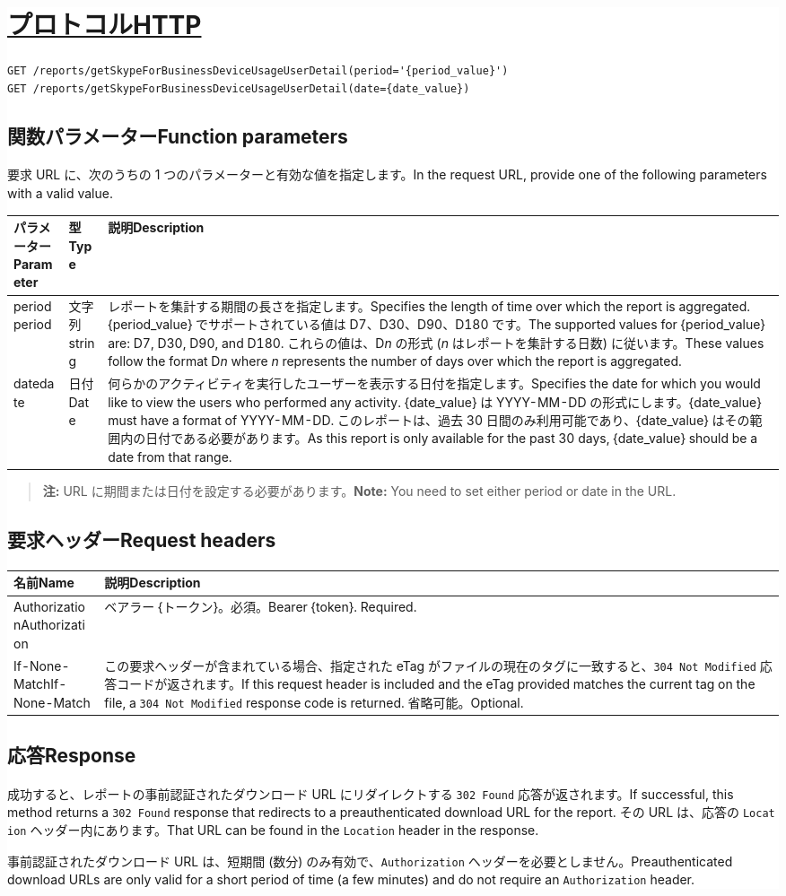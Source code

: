 
# <a name="httptabhttp"></a>[<span data-ttu-id="ce3b2-118">プロトコル</span><span class="sxs-lookup"><span data-stu-id="ce3b2-118">HTTP</span></span>](#tab/http)
 

```http
GET /reports/getSkypeForBusinessDeviceUsageUserDetail(period='{period_value}')
GET /reports/getSkypeForBusinessDeviceUsageUserDetail(date={date_value})
```

## <a name="function-parameters"></a><span data-ttu-id="ce3b2-119">関数パラメーター</span><span class="sxs-lookup"><span data-stu-id="ce3b2-119">Function parameters</span></span>

<span data-ttu-id="ce3b2-120">要求 URL に、次のうちの 1 つのパラメーターと有効な値を指定します。</span><span class="sxs-lookup"><span data-stu-id="ce3b2-120">In the request URL, provide one of the following parameters with a valid value.</span></span>

| <span data-ttu-id="ce3b2-121">パラメーター</span><span class="sxs-lookup"><span data-stu-id="ce3b2-121">Parameter</span></span> | <span data-ttu-id="ce3b2-122">型</span><span class="sxs-lookup"><span data-stu-id="ce3b2-122">Type</span></span>   | <span data-ttu-id="ce3b2-123">説明</span><span class="sxs-lookup"><span data-stu-id="ce3b2-123">Description</span></span>                              |
| :-------- | :----- | :--------------------------------------- |
| <span data-ttu-id="ce3b2-124">period</span><span class="sxs-lookup"><span data-stu-id="ce3b2-124">period</span></span>    | <span data-ttu-id="ce3b2-125">文字列</span><span class="sxs-lookup"><span data-stu-id="ce3b2-125">string</span></span> | <span data-ttu-id="ce3b2-126">レポートを集計する期間の長さを指定します。</span><span class="sxs-lookup"><span data-stu-id="ce3b2-126">Specifies the length of time over which the report is aggregated.</span></span> <span data-ttu-id="ce3b2-127">{period_value} でサポートされている値は D7、D30、D90、D180 です。</span><span class="sxs-lookup"><span data-stu-id="ce3b2-127">The supported values for {period_value} are: D7, D30, D90, and D180.</span></span> <span data-ttu-id="ce3b2-128">これらの値は、D*n* の形式 (*n* はレポートを集計する日数) に従います。</span><span class="sxs-lookup"><span data-stu-id="ce3b2-128">These values follow the format D*n* where *n* represents the number of days over which the report is aggregated.</span></span> |
| <span data-ttu-id="ce3b2-129">date</span><span class="sxs-lookup"><span data-stu-id="ce3b2-129">date</span></span>      | <span data-ttu-id="ce3b2-130">日付</span><span class="sxs-lookup"><span data-stu-id="ce3b2-130">Date</span></span>   | <span data-ttu-id="ce3b2-131">何らかのアクティビティを実行したユーザーを表示する日付を指定します。</span><span class="sxs-lookup"><span data-stu-id="ce3b2-131">Specifies the date for which you would like to view the users who performed any activity.</span></span> <span data-ttu-id="ce3b2-132">{date_value} は YYYY-MM-DD の形式にします。</span><span class="sxs-lookup"><span data-stu-id="ce3b2-132">{date_value} must have a format of YYYY-MM-DD.</span></span> <span data-ttu-id="ce3b2-133">このレポートは、過去 30 日間のみ利用可能であり、{date_value} はその範囲内の日付である必要があります。</span><span class="sxs-lookup"><span data-stu-id="ce3b2-133">As this report is only available for the past 30 days, {date_value} should be a date from that range.</span></span> |

> <span data-ttu-id="ce3b2-134">**注:** URL に期間または日付を設定する必要があります。</span><span class="sxs-lookup"><span data-stu-id="ce3b2-134">**Note:** You need to set either period or date in the URL.</span></span>

## <a name="request-headers"></a><span data-ttu-id="ce3b2-135">要求ヘッダー</span><span class="sxs-lookup"><span data-stu-id="ce3b2-135">Request headers</span></span>

| <span data-ttu-id="ce3b2-136">名前</span><span class="sxs-lookup"><span data-stu-id="ce3b2-136">Name</span></span>          | <span data-ttu-id="ce3b2-137">説明</span><span class="sxs-lookup"><span data-stu-id="ce3b2-137">Description</span></span>                              |
| :------------ | :--------------------------------------- |
| <span data-ttu-id="ce3b2-138">Authorization</span><span class="sxs-lookup"><span data-stu-id="ce3b2-138">Authorization</span></span> | <span data-ttu-id="ce3b2-p104">ベアラー {トークン}。必須。</span><span class="sxs-lookup"><span data-stu-id="ce3b2-p104">Bearer {token}. Required.</span></span>                |
| <span data-ttu-id="ce3b2-141">If-None-Match</span><span class="sxs-lookup"><span data-stu-id="ce3b2-141">If-None-Match</span></span> | <span data-ttu-id="ce3b2-142">この要求ヘッダーが含まれている場合、指定された eTag がファイルの現在のタグに一致すると、`304 Not Modified` 応答コードが返されます。</span><span class="sxs-lookup"><span data-stu-id="ce3b2-142">If this request header is included and the eTag provided matches the current tag on the file, a `304 Not Modified` response code is returned.</span></span> <span data-ttu-id="ce3b2-143">省略可能。</span><span class="sxs-lookup"><span data-stu-id="ce3b2-143">Optional.</span></span> |

## <a name="response"></a><span data-ttu-id="ce3b2-144">応答</span><span class="sxs-lookup"><span data-stu-id="ce3b2-144">Response</span></span>

<span data-ttu-id="ce3b2-145">成功すると、レポートの事前認証されたダウンロード URL にリダイレクトする `302 Found` 応答が返されます。</span><span class="sxs-lookup"><span data-stu-id="ce3b2-145">If successful, this method returns a `302 Found` response that redirects to a preauthenticated download URL for the report.</span></span> <span data-ttu-id="ce3b2-146">その URL は、応答の `Location` ヘッダー内にあります。</span><span class="sxs-lookup"><span data-stu-id="ce3b2-146">That URL can be found in the `Location` header in the response.</span></span>

<span data-ttu-id="ce3b2-147">事前認証されたダウンロード URL は、短期間 (数分) のみ有効で、`Authorization` ヘッダーを必要としません。</span><span class="sxs-lookup"><span data-stu-id="ce3b2-147">Preauthenticated download URLs are only valid for a short period of time (a few minutes) and do not require an `Authorization` header.</span></span>
